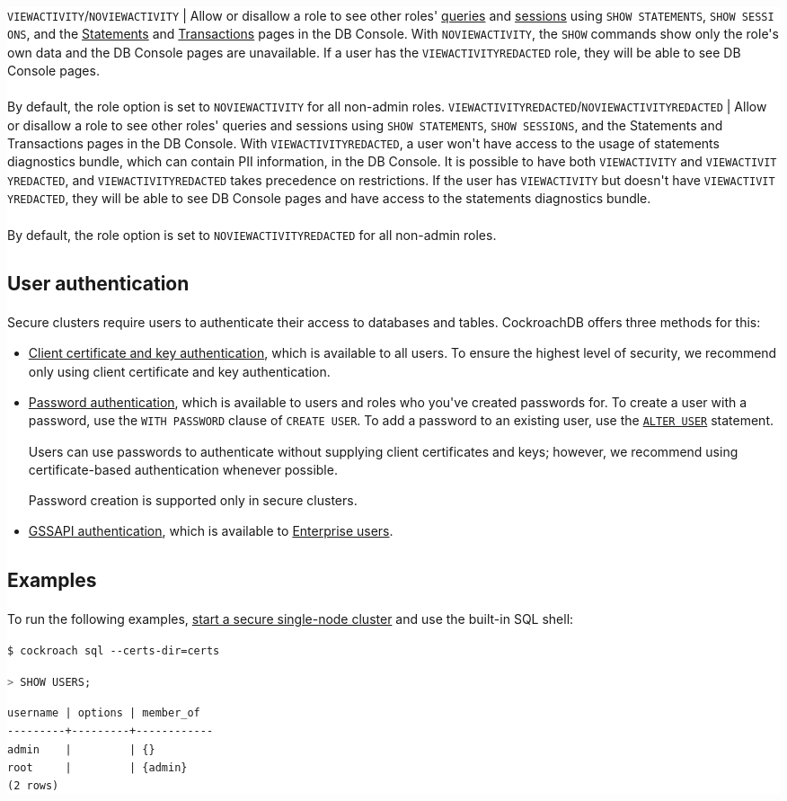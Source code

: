`VIEWACTIVITY`/`NOVIEWACTIVITY` | Allow or disallow a role to see other roles' [queries](show-statements.html) and [sessions](show-sessions.html) using `SHOW STATEMENTS`, `SHOW SESSIONS`, and the [Statements](ui-statements-page.html) and [Transactions](ui-transactions-page.html) pages in the DB Console. With `NOVIEWACTIVITY`, the `SHOW` commands show only the role's own data and the DB Console pages are unavailable. If a user has the `VIEWACTIVITYREDACTED` role, they will be able to see DB Console pages. <br><br>By default, the role option is set to `NOVIEWACTIVITY` for all non-admin roles.
`VIEWACTIVITYREDACTED`/`NOVIEWACTIVITYREDACTED` | Allow or disallow a role to see other roles' queries and sessions using `SHOW STATEMENTS`, `SHOW SESSIONS`, and the Statements and Transactions pages in the DB Console. With `VIEWACTIVITYREDACTED`, a user won't have access to the usage of statements diagnostics bundle, which can contain PII information, in the DB Console. It is possible to have both `VIEWACTIVITY` and `VIEWACTIVITYREDACTED`, and `VIEWACTIVITYREDACTED` takes precedence on restrictions. If the user has `VIEWACTIVITY` but doesn't have `VIEWACTIVITYREDACTED`, they will be able to see DB Console pages and have access to the statements diagnostics bundle. <br><br>By default, the role option is set to `NOVIEWACTIVITYREDACTED` for all non-admin roles.




## User authentication

Secure clusters require users to authenticate their access to databases and tables. CockroachDB offers three methods for this:

- [Client certificate and key authentication](authentication.html#client-authentication), which is available to all users. To ensure the highest level of security, we recommend only using client certificate and key authentication.

- [Password authentication](#create-a-user-with-a-password), which is available to users and roles who you've created passwords for. To create a user with a password, use the `WITH PASSWORD` clause of `CREATE USER`. To add a password to an existing user, use the [`ALTER USER`](alter-user.html) statement.

    Users can use passwords to authenticate without supplying client certificates and keys; however, we recommend using certificate-based authentication whenever possible.

    Password creation is supported only in secure clusters.

- [GSSAPI authentication](gssapi_authentication.html), which is available to [Enterprise users](enterprise-licensing.html).

## Examples

To run the following examples, [start a secure single-node cluster](cockroach-start-single-node.html) and use the built-in SQL shell:

~~~ shell
$ cockroach sql --certs-dir=certs
~~~

~~~ sql
> SHOW USERS;
~~~

~~~
username | options | member_of
---------+---------+------------
admin    |         | {}
root     |         | {admin}
(2 rows)
~~~
